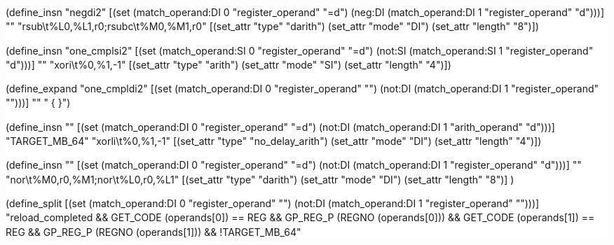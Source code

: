 (define_insn "negdi2"
  [(set (match_operand:DI 0 "register_operand" "=d")
	(neg:DI (match_operand:DI 1 "register_operand" "d")))]
  ""
  "rsub\t%L0,%L1,r0\;rsubc\t%M0,%M1,r0"
  [(set_attr "type"	"darith")
  (set_attr "mode"	"DI")
  (set_attr "length"	"8")])


(define_insn "one_cmplsi2"
  [(set (match_operand:SI 0 "register_operand" "=d")
	(not:SI (match_operand:SI 1 "register_operand" "d")))]
  ""
  "xori\t%0,%1,-1"
  [(set_attr "type"	"arith")
  (set_attr "mode"	"SI")
  (set_attr "length"	"4")])

(define_expand "one_cmpldi2"
  [(set (match_operand:DI 0 "register_operand" "")
	(not:DI (match_operand:DI 1 "register_operand" "")))]
  ""
  "
{
}")

(define_insn ""
  [(set (match_operand:DI 0 "register_operand" "=d")
	(not:DI (match_operand:DI 1 "arith_operand" "d")))]
  "TARGET_MB_64"
  "xorli\t%0,%1,-1"
  [(set_attr "type"	"no_delay_arith")
  (set_attr "mode"	"DI")
  (set_attr "length"	"4")])

(define_insn ""
  [(set (match_operand:DI 0 "register_operand" "=d")
	(not:DI (match_operand:DI 1 "register_operand" "d")))]
  ""
  "nor\t%M0,r0,%M1\;nor\t%L0,r0,%L1"
  [(set_attr "type"	"darith")
  (set_attr "mode"	"DI")
  (set_attr "length"    "8")]
)

(define_split
  [(set (match_operand:DI 0 "register_operand" "")
	(not:DI (match_operand:DI 1 "register_operand" "")))]
  "reload_completed 
   && GET_CODE (operands[0]) == REG && GP_REG_P (REGNO (operands[0]))
   && GET_CODE (operands[1]) == REG && GP_REG_P (REGNO (operands[1]))
   && !TARGET_MB_64"
